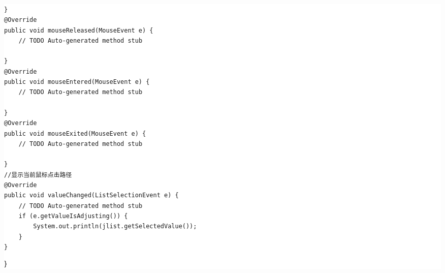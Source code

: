 	}
	@Override
	public void mouseReleased(MouseEvent e) {
		// TODO Auto-generated method stub
		
	}
	@Override
	public void mouseEntered(MouseEvent e) {
		// TODO Auto-generated method stub
		
	}
	@Override
	public void mouseExited(MouseEvent e) {
		// TODO Auto-generated method stub
		
	}
	//显示当前鼠标点击路径
	@Override
	public void valueChanged(ListSelectionEvent e) {
		// TODO Auto-generated method stub
		if (e.getValueIsAdjusting()) {
			System.out.println(jlist.getSelectedValue());
		}
	}
	
	
}

